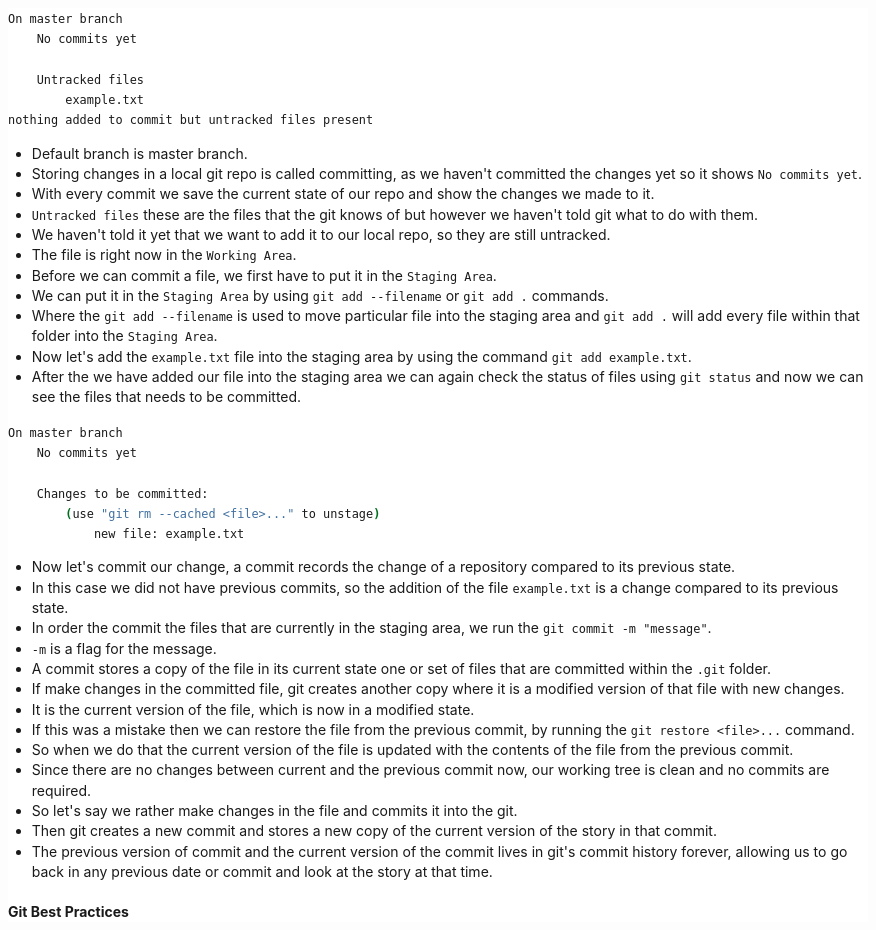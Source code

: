 ```bash
On master branch
	No commits yet
	
	Untracked files
		example.txt
nothing added to commit but untracked files present
```

- Default branch is master branch.
- Storing changes in a local git repo is called committing, as we haven't committed the changes yet so it shows `No commits yet`.
- With every commit we save the current state of our repo and show the changes we made to it.
- `Untracked files` these are the files that the git knows of but however we haven't told git what to do with them.
- We haven't told it yet that we want to add it to our local repo, so they are still untracked.
- The file is right now in the `Working Area`.
- Before we can commit a file, we first have to put it in the `Staging Area`.
- We can put it in the `Staging Area` by using `git add --filename` or `git add .` commands.
- Where the `git add --filename` is used to move particular file into the staging area and `git add .` will add every file within that folder into the `Staging Area`.
- Now let's add the `example.txt` file into the staging area by using the command `git add example.txt`.
- After the we have added our file into the staging area we can again check the status of files using `git status` and now we can see the files that needs to be committed.

```bash
On master branch
	No commits yet
	
	Changes to be committed:
		(use "git rm --cached <file>..." to unstage)
			new file: example.txt
```

- Now let's commit our change, a commit records the change of a repository compared to its previous state.
- In this case we did not have previous commits, so the addition of the file `example.txt` is a change compared to its previous state.
- In order the commit the files that are currently in the staging area, we run the `git commit -m "message"`.
- `-m` is a flag for the message.
- A commit stores a copy of the file in its current state one or set of files that are committed within the `.git` folder.
- If make changes in the committed file, git creates another copy where it is a modified version of that file with new changes.
- It is the current version of the file, which is now in a modified state.
- If this was a mistake then we can restore the file from the previous commit, by running the `git restore <file>...` command.
- So when we do that the current version of the file is updated with the contents of the file from the previous commit.
- Since there are no changes between current and the previous commit now, our working tree is clean and no commits are required.
- So let's say we rather make changes in the file and commits it into the git.
- Then git creates a new commit and stores a new copy of the current version of the story in that commit.
- The previous version of commit and the current version of the commit lives in git's commit history forever, allowing us to go back in any previous date or commit and look at the story at that time.
#### Git Best Practices

